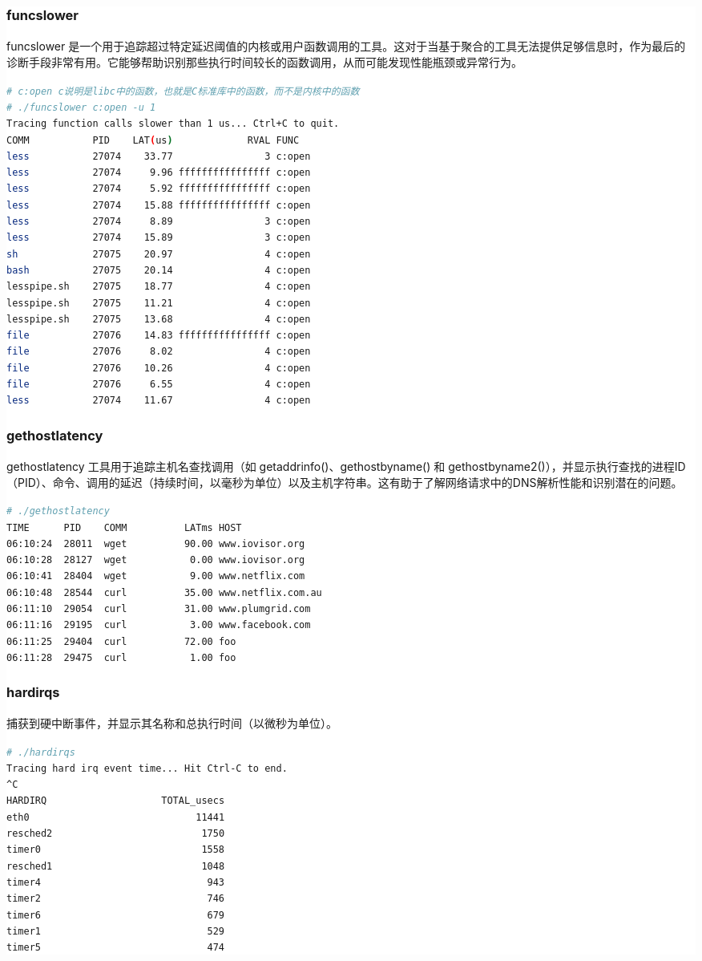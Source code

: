 ### funcslower

funcslower 是一个用于追踪超过特定延迟阈值的内核或用户函数调用的工具。这对于当基于聚合的工具无法提供足够信息时，作为最后的诊断手段非常有用。它能够帮助识别那些执行时间较长的函数调用，从而可能发现性能瓶颈或异常行为。

```bash
# c:open c说明是libc中的函数，也就是C标准库中的函数，而不是内核中的函数
# ./funcslower c:open -u 1
Tracing function calls slower than 1 us... Ctrl+C to quit.
COMM           PID    LAT(us)             RVAL FUNC
less           27074    33.77                3 c:open
less           27074     9.96 ffffffffffffffff c:open
less           27074     5.92 ffffffffffffffff c:open
less           27074    15.88 ffffffffffffffff c:open
less           27074     8.89                3 c:open
less           27074    15.89                3 c:open
sh             27075    20.97                4 c:open
bash           27075    20.14                4 c:open
lesspipe.sh    27075    18.77                4 c:open
lesspipe.sh    27075    11.21                4 c:open
lesspipe.sh    27075    13.68                4 c:open
file           27076    14.83 ffffffffffffffff c:open
file           27076     8.02                4 c:open
file           27076    10.26                4 c:open
file           27076     6.55                4 c:open
less           27074    11.67                4 c:open
```

###  gethostlatency

gethostlatency 工具用于追踪主机名查找调用（如 getaddrinfo()、gethostbyname() 和 gethostbyname2()），并显示执行查找的进程ID（PID）、命令、调用的延迟（持续时间，以毫秒为单位）以及主机字符串。这有助于了解网络请求中的DNS解析性能和识别潜在的问题。

```bash
# ./gethostlatency
TIME      PID    COMM          LATms HOST
06:10:24  28011  wget          90.00 www.iovisor.org
06:10:28  28127  wget           0.00 www.iovisor.org
06:10:41  28404  wget           9.00 www.netflix.com
06:10:48  28544  curl          35.00 www.netflix.com.au
06:11:10  29054  curl          31.00 www.plumgrid.com
06:11:16  29195  curl           3.00 www.facebook.com
06:11:25  29404  curl          72.00 foo
06:11:28  29475  curl           1.00 foo
```

### hardirqs

捕获到硬中断事件，并显示其名称和总执行时间（以微秒为单位）。

```bash
# ./hardirqs
Tracing hard irq event time... Hit Ctrl-C to end.
^C
HARDIRQ                    TOTAL_usecs
eth0                             11441
resched2                          1750
timer0                            1558
resched1                          1048
timer4                             943
timer2                             746
timer6                             679
timer1                             529
timer5                             474
```
